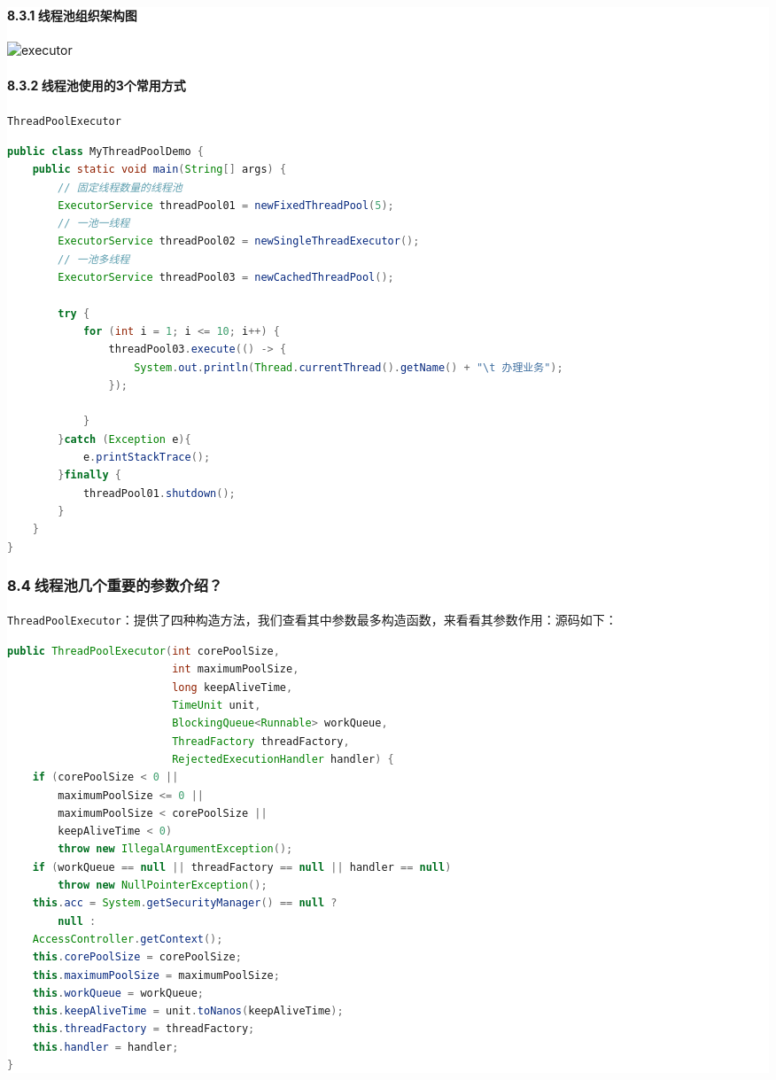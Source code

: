 #### 8.3.1 线程池组织架构图

![executor](images/executor.png)

#### 8.3.2 线程池使用的3个常用方式

`ThreadPoolExecutor`

```java
public class MyThreadPoolDemo {
    public static void main(String[] args) {
        // 固定线程数量的线程池
        ExecutorService threadPool01 = newFixedThreadPool(5);
        // 一池一线程
        ExecutorService threadPool02 = newSingleThreadExecutor();
        // 一池多线程
        ExecutorService threadPool03 = newCachedThreadPool();

        try {
            for (int i = 1; i <= 10; i++) {
                threadPool03.execute(() -> {
                    System.out.println(Thread.currentThread().getName() + "\t 办理业务");
                });

            }
        }catch (Exception e){
            e.printStackTrace();
        }finally {
            threadPool01.shutdown();
        }
    }
}
```

### 8.4 线程池几个重要的参数介绍？

`ThreadPoolExecutor`：提供了四种构造方法，我们查看其中参数最多构造函数，来看看其参数作用：源码如下：

```java
public ThreadPoolExecutor(int corePoolSize,
                          int maximumPoolSize,
                          long keepAliveTime,
                          TimeUnit unit,
                          BlockingQueue<Runnable> workQueue,
                          ThreadFactory threadFactory,
                          RejectedExecutionHandler handler) {
    if (corePoolSize < 0 ||
        maximumPoolSize <= 0 ||
        maximumPoolSize < corePoolSize ||
        keepAliveTime < 0)
        throw new IllegalArgumentException();
    if (workQueue == null || threadFactory == null || handler == null)
        throw new NullPointerException();
    this.acc = System.getSecurityManager() == null ?
        null :
    AccessController.getContext();
    this.corePoolSize = corePoolSize;
    this.maximumPoolSize = maximumPoolSize;
    this.workQueue = workQueue;
    this.keepAliveTime = unit.toNanos(keepAliveTime);
    this.threadFactory = threadFactory;
    this.handler = handler;
}
```
